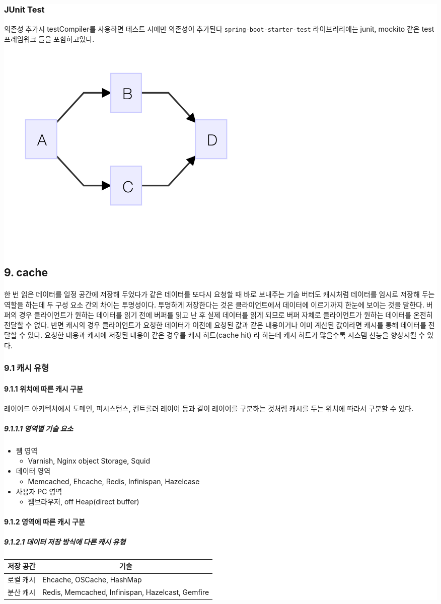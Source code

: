 
### JUnit Test
의존성 추가시 testCompiler를 사용하면 테스트 시에만 의존성이 추가된다
`spring-boot-starter-test` 라이브러리에는 junit, mockito 같은  test 프레임워크 들을 포함하고있다.

![JUnit Test](../asset/SpringBoot/spring-boot-java-web-dev-007.png)

## 9. cache
한 번 읽은 데이터를 일정 공간에 저장해 두었다가 같은 데이터를 또다시 요청할 때 바로 보내주는 기술
버터도 캐시처럼 데이터를 임시로 저장해 두는 역할을 하는데 두 구성 요소 간의 차이는 투명성이다.
투명하게 저장한다는 것은 클라이언트에서 데이터에 이르기까지 한눈에 보이는 것을 말한다.
버퍼의 경우 클라이언트가 원하는 데이터를 읽기 전에 버퍼를 읽고 난 후 실제 데이터를 읽게 되므로 버퍼 자체로 클라이언트가 원하는 데이터를 온전히 전달할 수 없다.
반면 캐시의 경우 클라이언트가 요청한 데이터가 이전에 요청된 값과 같은 내용이거나 이미 계산된 값이라면 캐시를 통해 데이터를 전달할 수 있다.
요청한 내용과 캐시에 저장된 내용이 같은 경우를 캐시 히트(cache hit) 라 하는데 캐시 히트가 많을수록 시스템 선능을 향상시킬 수 있다.

### 9.1 캐시 유형
#### 9.1.1 위치에 따른 캐시 구분
 레이어드 아키텍쳐에서 도메인, 퍼시스턴스, 컨트롤러 레이어 등과 같이 레이어를 구분하는 것처럼 캐시를 두는 위치에 따라서 구분할 수 있다.
##### 9.1.1.1 영역별 기술 요소
- 웹 영역
	- Varnish, Nginx object Storage, Squid
- 데이터 영역
	- Memcached, Ehcache, Redis, Infinispan, Hazelcase
- 사용자 PC 영역
	- 웹브라우저, off Heap(direct buffer)

#### 9.1.2  영역에 따른 캐시 구분
##### 9.1.2.1 데이터 저장 방식에 다른 캐시 유형
|저장 공간|기술|
|-|-|
|로컬 캐시|Ehcache, OSCache, HashMap|
|분산 캐시|Redis, Memcached, Infinispan, Hazelcast, Gemfire|
